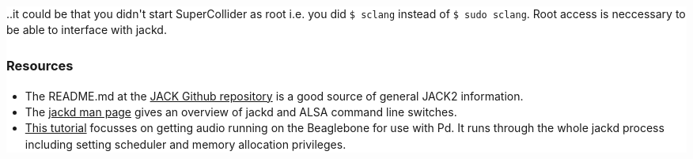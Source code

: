 ..it could be that you didn't start SuperCollider as root i.e. you did `$ sclang` instead of `$ sudo sclang`. Root access is neccessary to be able to interface with jackd.

### Resources

* The README.md at the [JACK Github repository](http://github.com/jackaudio/jack2.git) is a good source of general JACK2 information.
* The [jackd man page](http://ccrma.stanford.edu/planetccrma/man/man1/jackd.1.html) gives an overview of jackd and ALSA command line switches.
* [This tutorial](http://puredata.info/docs/embedded/bbb/sound) focusses on getting audio running on the Beaglebone for use with Pd. It runs through the whole jackd process including setting scheduler and memory allocation privileges.


